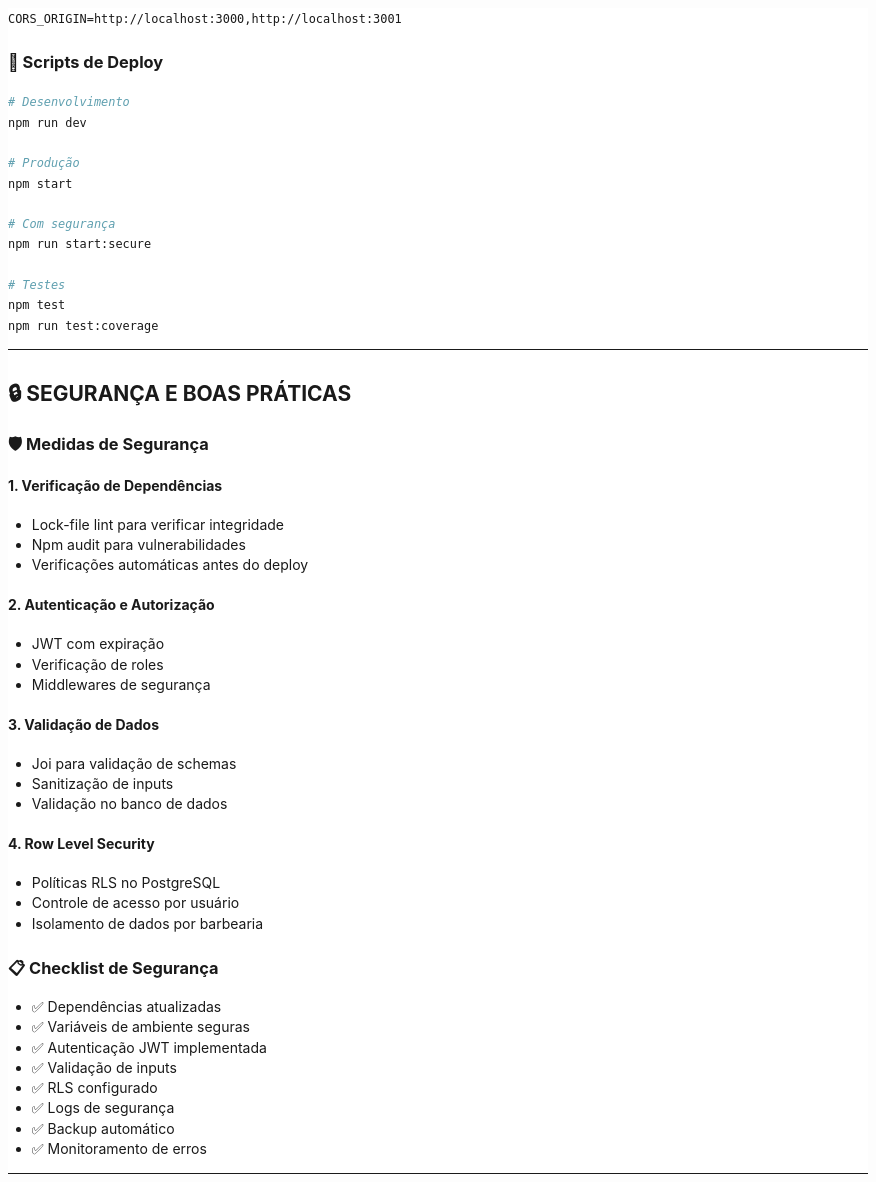 ```env
CORS_ORIGIN=http://localhost:3000,http://localhost:3001
```

### **🚀 Scripts de Deploy**

```bash
# Desenvolvimento
npm run dev

# Produção
npm start

# Com segurança
npm run start:secure

# Testes
npm test
npm run test:coverage
```

---

## 🔒 SEGURANÇA E BOAS PRÁTICAS

### **🛡️ Medidas de Segurança**

#### **1. Verificação de Dependências**
- Lock-file lint para verificar integridade
- Npm audit para vulnerabilidades
- Verificações automáticas antes do deploy

#### **2. Autenticação e Autorização**
- JWT com expiração
- Verificação de roles
- Middlewares de segurança

#### **3. Validação de Dados**
- Joi para validação de schemas
- Sanitização de inputs
- Validação no banco de dados

#### **4. Row Level Security**
- Políticas RLS no PostgreSQL
- Controle de acesso por usuário
- Isolamento de dados por barbearia

### **📋 Checklist de Segurança**

- ✅ Dependências atualizadas
- ✅ Variáveis de ambiente seguras
- ✅ Autenticação JWT implementada
- ✅ Validação de inputs
- ✅ RLS configurado
- ✅ Logs de segurança
- ✅ Backup automático
- ✅ Monitoramento de erros

---